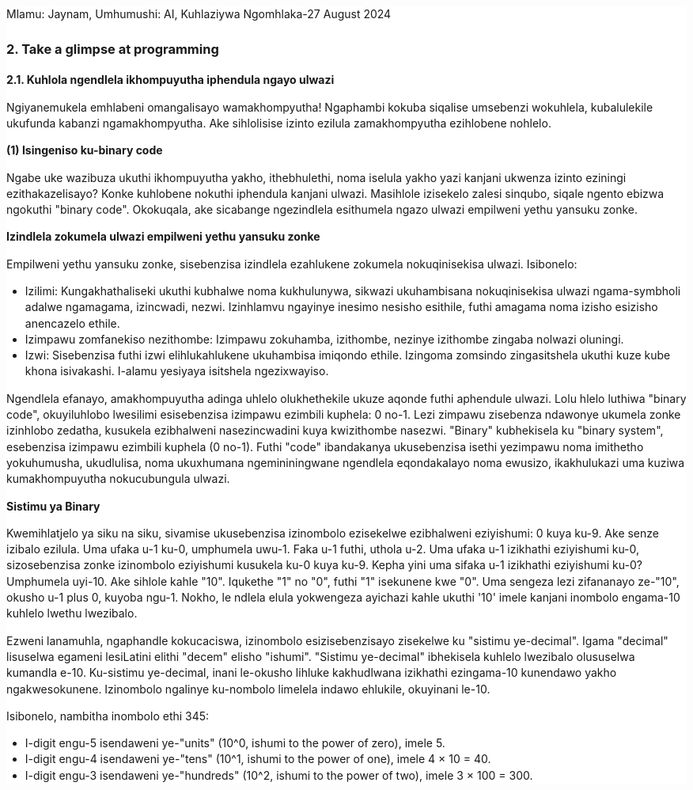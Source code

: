 Mlamu: Jaynam, Umhumushi: AI, Kuhlaziywa Ngomhlaka-27 August 2024

### 2. Take a glimpse at programming

**2.1. Kuhlola ngendlela ikhompuyutha iphendula ngayo ulwazi**

Ngiyanemukela emhlabeni omangalisayo wamakhompyutha! Ngaphambi kokuba siqalise umsebenzi wokuhlela, kubalulekile ukufunda kabanzi ngamakhompyutha. Ake sihlolisise izinto ezilula zamakhompyutha ezihlobene nohlelo.

**(1) Isingeniso ku-binary code**

Ngabe uke wazibuza ukuthi ikhompuyutha yakho, ithebhulethi, noma iselula yakho yazi kanjani ukwenza izinto eziningi ezithakazelisayo? Konke kuhlobene nokuthi iphendula kanjani ulwazi. Masihlole izisekelo zalesi sinqubo, siqale ngento ebizwa ngokuthi "binary code". Okokuqala, ake sicabange ngezindlela esithumela ngazo ulwazi empilweni yethu yansuku zonke.

**Izindlela zokumela ulwazi empilweni yethu yansuku zonke**

Empilweni yethu yansuku zonke, sisebenzisa izindlela ezahlukene zokumela nokuqinisekisa ulwazi. Isibonelo:

- Izilimi: Kungakhathaliseki ukuthi kubhalwe noma kukhulunywa, sikwazi ukuhambisana nokuqinisekisa ulwazi ngama-symbholi adalwe ngamagama, izincwadi, nezwi. Izinhlamvu ngayinye inesimo nesisho esithile, futhi amagama noma izisho esizisho anencazelo ethile.
- Izimpawu zomfanekiso nezithombe: Izimpawu zokuhamba, izithombe, nezinye izithombe zingaba nolwazi oluningi.
- Izwi: Sisebenzisa futhi izwi elihlukahlukene ukuhambisa imiqondo ethile. Izingoma zomsindo zingasitshela ukuthi kuze kube khona isivakashi. I-alamu yesiyaya isitshela ngezixwayiso.

Ngendlela efanayo, amakhompuyutha adinga uhlelo olukhethekile ukuze aqonde futhi aphendule ulwazi. Lolu hlelo luthiwa "binary code", okuyiluhlobo lwesilimi esisebenzisa izimpawu ezimbili kuphela: 0 no-1. Lezi zimpawu zisebenza ndawonye ukumela zonke izinhlobo zedatha, kusukela ezibhalweni nasezincwadini kuya kwizithombe nasezwi. "Binary" kubhekisela ku "binary system", esebenzisa izimpawu ezimbili kuphela (0 no-1). Futhi "code" ibandakanya ukusebenzisa isethi yezimpawu noma imithetho yokuhumusha, ukudlulisa, noma ukuxhumana ngemininingwane ngendlela eqondakalayo noma ewusizo, ikakhulukazi uma kuziwa kumakhompuyutha nokucubungula ulwazi.

**Sistimu ya Binary**

Kwemihlatjelo ya siku na siku, sivamise ukusebenzisa izinombolo ezisekelwe ezibhalweni eziyishumi: 0 kuya ku-9. Ake senze izibalo ezilula. Uma ufaka u-1 ku-0, umphumela uwu-1. Faka u-1 futhi, uthola u-2. Uma ufaka u-1 izikhathi eziyishumi ku-0, sizosebenzisa zonke izinombolo eziyishumi kusukela ku-0 kuya ku-9. Kepha yini uma sifaka u-1 izikhathi eziyishumi ku-0? Umphumela uyi-10. Ake sihlole kahle "10". Iqukethe "1" no "0", futhi "1" isekunene kwe "0". Uma sengeza lezi zifananayo ze-"10", okusho u-1 plus 0, kuyoba ngu-1. Nokho, le ndlela elula yokwengeza ayichazi kahle ukuthi '10' imele kanjani inombolo engama-10 kuhlelo lwethu lwezibalo.

Ezweni lanamuhla, ngaphandle kokucaciswa, izinombolo esizisebenzisayo zisekelwe ku "sistimu ye-decimal". Igama "decimal" lisuselwa egameni lesiLatini elithi "decem" elisho "ishumi". "Sistimu ye-decimal" ibhekisela kuhlelo lwezibalo olususelwa kumandla e-10. Ku-sistimu ye-decimal, inani le-okusho lihluke kakhudlwana izikhathi ezingama-10 kunendawo yakho ngakwesokunene. Izinombolo ngalinye ku-nombolo limelela indawo ehlukile, okuyinani le-10. 

Isibonelo, nambitha inombolo ethi 345:

- I-digit engu-5 isendaweni ye-"units" (10^0, ishumi to the power of zero), imele 5.
- I-digit engu-4 isendaweni ye-"tens" (10^1, ishumi to the power of one), imele 4 × 10 = 40.
- I-digit engu-3 isendaweni ye-"hundreds" (10^2, ishumi to the power of two), imele 3 × 100 = 300.
